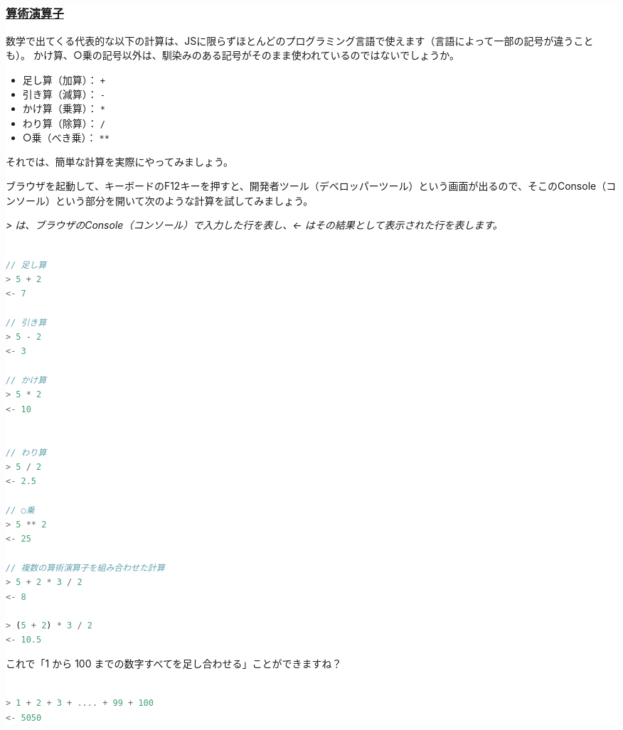 ### [算術演算子](https://developer.mozilla.org/ja/docs/Web/JavaScript/Reference/Operators/Arithmetic_Operators)

数学で出てくる代表的な以下の計算は、JSに限らずほとんどのプログラミング言語で使えます（言語によって一部の記号が違うことも）。
かけ算、○乗の記号以外は、馴染みのある記号がそのまま使われているのではないでしょうか。

* 足し算（加算）： `+`
* 引き算（減算）： `-`
* かけ算（乗算）： `*`
* わり算（除算）： `/`
* ○乗（べき乗）： `**`

それでは、簡単な計算を実際にやってみましょう。

ブラウザを起動して、キーボードのF12キーを押すと、開発者ツール（デベロッパーツール）という画面が出るので、そこのConsole（コンソール）という部分を開いて次のような計算を試してみましょう。

*> は、ブラウザのConsole（コンソール）で入力した行を表し、<- はその結果として表示された行を表します。*

```js

// 足し算
> 5 + 2
<- 7

// 引き算
> 5 - 2
<- 3

// かけ算
> 5 * 2
<- 10


// わり算
> 5 / 2
<- 2.5

// ○乗
> 5 ** 2
<- 25

// 複数の算術演算子を組み合わせた計算
> 5 + 2 * 3 / 2
<- 8

> (5 + 2) * 3 / 2
<- 10.5

```

これで「1 から 100 までの数字すべてを足し合わせる」ことができますね？

```js

> 1 + 2 + 3 + .... + 99 + 100
<- 5050

```
